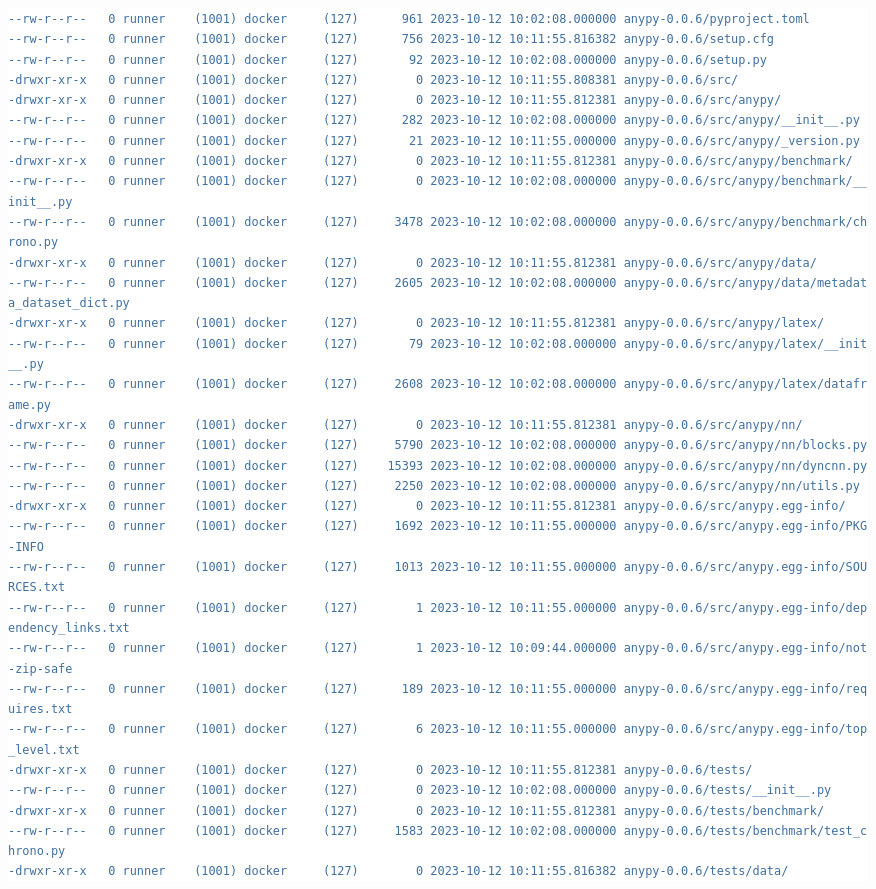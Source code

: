 ```diff
--rw-r--r--   0 runner    (1001) docker     (127)      961 2023-10-12 10:02:08.000000 anypy-0.0.6/pyproject.toml
--rw-r--r--   0 runner    (1001) docker     (127)      756 2023-10-12 10:11:55.816382 anypy-0.0.6/setup.cfg
--rw-r--r--   0 runner    (1001) docker     (127)       92 2023-10-12 10:02:08.000000 anypy-0.0.6/setup.py
-drwxr-xr-x   0 runner    (1001) docker     (127)        0 2023-10-12 10:11:55.808381 anypy-0.0.6/src/
-drwxr-xr-x   0 runner    (1001) docker     (127)        0 2023-10-12 10:11:55.812381 anypy-0.0.6/src/anypy/
--rw-r--r--   0 runner    (1001) docker     (127)      282 2023-10-12 10:02:08.000000 anypy-0.0.6/src/anypy/__init__.py
--rw-r--r--   0 runner    (1001) docker     (127)       21 2023-10-12 10:11:55.000000 anypy-0.0.6/src/anypy/_version.py
-drwxr-xr-x   0 runner    (1001) docker     (127)        0 2023-10-12 10:11:55.812381 anypy-0.0.6/src/anypy/benchmark/
--rw-r--r--   0 runner    (1001) docker     (127)        0 2023-10-12 10:02:08.000000 anypy-0.0.6/src/anypy/benchmark/__init__.py
--rw-r--r--   0 runner    (1001) docker     (127)     3478 2023-10-12 10:02:08.000000 anypy-0.0.6/src/anypy/benchmark/chrono.py
-drwxr-xr-x   0 runner    (1001) docker     (127)        0 2023-10-12 10:11:55.812381 anypy-0.0.6/src/anypy/data/
--rw-r--r--   0 runner    (1001) docker     (127)     2605 2023-10-12 10:02:08.000000 anypy-0.0.6/src/anypy/data/metadata_dataset_dict.py
-drwxr-xr-x   0 runner    (1001) docker     (127)        0 2023-10-12 10:11:55.812381 anypy-0.0.6/src/anypy/latex/
--rw-r--r--   0 runner    (1001) docker     (127)       79 2023-10-12 10:02:08.000000 anypy-0.0.6/src/anypy/latex/__init__.py
--rw-r--r--   0 runner    (1001) docker     (127)     2608 2023-10-12 10:02:08.000000 anypy-0.0.6/src/anypy/latex/dataframe.py
-drwxr-xr-x   0 runner    (1001) docker     (127)        0 2023-10-12 10:11:55.812381 anypy-0.0.6/src/anypy/nn/
--rw-r--r--   0 runner    (1001) docker     (127)     5790 2023-10-12 10:02:08.000000 anypy-0.0.6/src/anypy/nn/blocks.py
--rw-r--r--   0 runner    (1001) docker     (127)    15393 2023-10-12 10:02:08.000000 anypy-0.0.6/src/anypy/nn/dyncnn.py
--rw-r--r--   0 runner    (1001) docker     (127)     2250 2023-10-12 10:02:08.000000 anypy-0.0.6/src/anypy/nn/utils.py
-drwxr-xr-x   0 runner    (1001) docker     (127)        0 2023-10-12 10:11:55.812381 anypy-0.0.6/src/anypy.egg-info/
--rw-r--r--   0 runner    (1001) docker     (127)     1692 2023-10-12 10:11:55.000000 anypy-0.0.6/src/anypy.egg-info/PKG-INFO
--rw-r--r--   0 runner    (1001) docker     (127)     1013 2023-10-12 10:11:55.000000 anypy-0.0.6/src/anypy.egg-info/SOURCES.txt
--rw-r--r--   0 runner    (1001) docker     (127)        1 2023-10-12 10:11:55.000000 anypy-0.0.6/src/anypy.egg-info/dependency_links.txt
--rw-r--r--   0 runner    (1001) docker     (127)        1 2023-10-12 10:09:44.000000 anypy-0.0.6/src/anypy.egg-info/not-zip-safe
--rw-r--r--   0 runner    (1001) docker     (127)      189 2023-10-12 10:11:55.000000 anypy-0.0.6/src/anypy.egg-info/requires.txt
--rw-r--r--   0 runner    (1001) docker     (127)        6 2023-10-12 10:11:55.000000 anypy-0.0.6/src/anypy.egg-info/top_level.txt
-drwxr-xr-x   0 runner    (1001) docker     (127)        0 2023-10-12 10:11:55.812381 anypy-0.0.6/tests/
--rw-r--r--   0 runner    (1001) docker     (127)        0 2023-10-12 10:02:08.000000 anypy-0.0.6/tests/__init__.py
-drwxr-xr-x   0 runner    (1001) docker     (127)        0 2023-10-12 10:11:55.812381 anypy-0.0.6/tests/benchmark/
--rw-r--r--   0 runner    (1001) docker     (127)     1583 2023-10-12 10:02:08.000000 anypy-0.0.6/tests/benchmark/test_chrono.py
-drwxr-xr-x   0 runner    (1001) docker     (127)        0 2023-10-12 10:11:55.816382 anypy-0.0.6/tests/data/
```